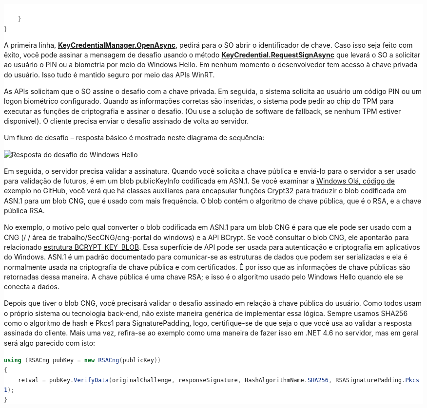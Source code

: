 ```csharp

    }
}
```

A primeira linha, [**KeyCredentialManager.OpenAsync**](https://docs.microsoft.com/uwp/api/windows.security.credentials.keycredentialmanager.openasync), pedirá para o SO abrir o identificador de chave. Caso isso seja feito com êxito, você pode assinar a mensagem de desafio usando o método [**KeyCredential.RequestSignAsync**](https://docs.microsoft.com/uwp/api/windows.security.credentials.keycredential.requestsignasync) que levará o SO a solicitar ao usuário o PIN ou a biometria por meio do Windows Hello. Em nenhum momento o desenvolvedor tem acesso à chave privada do usuário. Isso tudo é mantido seguro por meio das APIs WinRT.

As APIs solicitam que o SO assine o desafio com a chave privada. Em seguida, o sistema solicita ao usuário um código PIN ou um logon biométrico configurado. Quando as informações corretas são inseridas, o sistema pode pedir ao chip do TPM para executar as funções de criptografia e assinar o desafio. (Ou use a solução de software de fallback, se nenhum TPM estiver disponível). O cliente precisa enviar o desafio assinado de volta ao servidor.

Um fluxo de desafio – resposta básico é mostrado neste diagrama de sequência:

![Resposta do desafio do Windows Hello](images/passport-challenge-response.png)

Em seguida, o servidor precisa validar a assinatura. Quando você solicita a chave pública e enviá-lo para o servidor a ser usado para validação de futuros, é em um blob publicKeyInfo codificada em ASN.1. Se você examinar a [Windows Olá, código de exemplo no GitHub](https://go.microsoft.com/fwlink/?LinkID=717812), você verá que há classes auxiliares para encapsular funções Crypt32 para traduzir o blob codificada em ASN.1 para um blob CNG, que é usado com mais frequência. O blob contém o algoritmo de chave pública, que é o RSA, e a chave pública RSA.

No exemplo, o motivo pelo qual converter o blob codificada em ASN.1 para um blob CNG é para que ele pode ser usado com a CNG (/ / área de trabalho/SecCNG/cng-portal do windows) e a API BCrypt. Se você consultar o blob CNG, ele apontarão para relacionado [estrutura BCRYPT_KEY_BLOB](/windows/desktop/api/bcrypt/ns-bcrypt-_bcrypt_key_blob). Essa superfície de API pode ser usada para autenticação e criptografia em aplicativos do Windows. ASN.1 é um padrão documentado para comunicar-se as estruturas de dados que podem ser serializadas e ela é normalmente usada na criptografia de chave pública e com certificados. É por isso que as informações de chave públicas são retornadas dessa maneira. A chave pública é uma chave RSA; e isso é o algoritmo usado pelo Windows Hello quando ele se conecta a dados.

Depois que tiver o blob CNG, você precisará validar o desafio assinado em relação à chave pública do usuário. Como todos usam o próprio sistema ou tecnologia back-end, não existe maneira genérica de implementar essa lógica. Sempre usamos SHA256 como o algoritmo de hash e Pkcs1 para SignaturePadding, logo, certifique-se de que seja o que você usa ao validar a resposta assinada do cliente. Mais uma vez, refira-se ao exemplo como uma maneira de fazer isso em .NET 4.6 no servidor, mas em geral será algo parecido com isto:

```csharp
using (RSACng pubKey = new RSACng(publicKey))
{
    retval = pubKey.VerifyData(originalChallenge, responseSignature, HashAlgorithmName.SHA256, RSASignaturePadding.Pkcs1);
}
```
